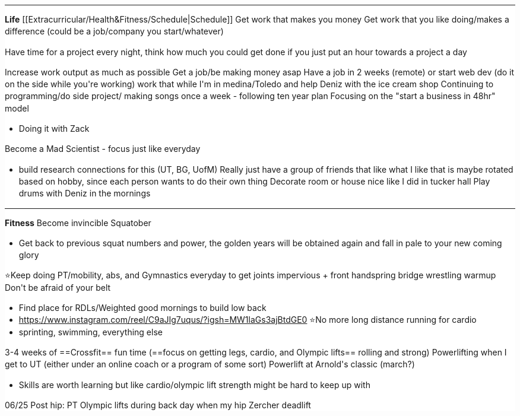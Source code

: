 


---
**Life**
[[Extracurricular/Health&Fitness/Schedule|Schedule]]
Get work that makes you money
Get work that you like doing/makes a difference (could be a job/company you start/whatever)


Have time for a project every night, think how much you could get done if you just put an hour towards a project a day

Increase work output as much as possible
Get a job/be making money asap
Have a job in 2 weeks (remote) or start web dev (do it on the side while you're working)
work that while I'm in medina/Toledo and help Deniz with the ice cream shop
Continuing to programming/do side project/ making songs once a week - following ten year plan
Focusing on the "start a business in 48hr" model
- Doing it with Zack

Become a Mad Scientist - focus just like everyday
- build research connections for this (UT, BG, UofM)
Really just have a group of friends that like what I like that is maybe rotated based on hobby,  since each person wants to do their own thing
Decorate room or house nice like I did in tucker hall
Play drums with Deniz in the mornings

---
**Fitness**
Become invincible
Squatober
- Get back to previous squat numbers and power, the golden years will be obtained again and fall in pale to your new coming glory


⭐️Keep doing PT/mobility, abs, and Gymnastics everyday to get joints impervious + front handspring bridge wrestling warmup
Don't be afraid of your belt
- Find place for RDLs/Weighted good mornings to build low back
- https://www.instagram.com/reel/C9aJIg7uqus/?igsh=MW1laGs3ajBtdGE0
⭐️No more long distance running for cardio 
- sprinting, swimming, everything else

3-4 weeks of ==Crossfit== fun time (==focus on getting legs, cardio, and Olympic lifts== rolling and strong)
Powerlifting when I get to UT (either under an online coach or a program of some sort)
Powerlift at Arnold's classic (march?)
- Skills are worth learning but like cardio/olympic lift strength might be hard to keep up with



06/25
Post hip:
PT
Olympic lifts during back day when my hip
Zercher deadlift

